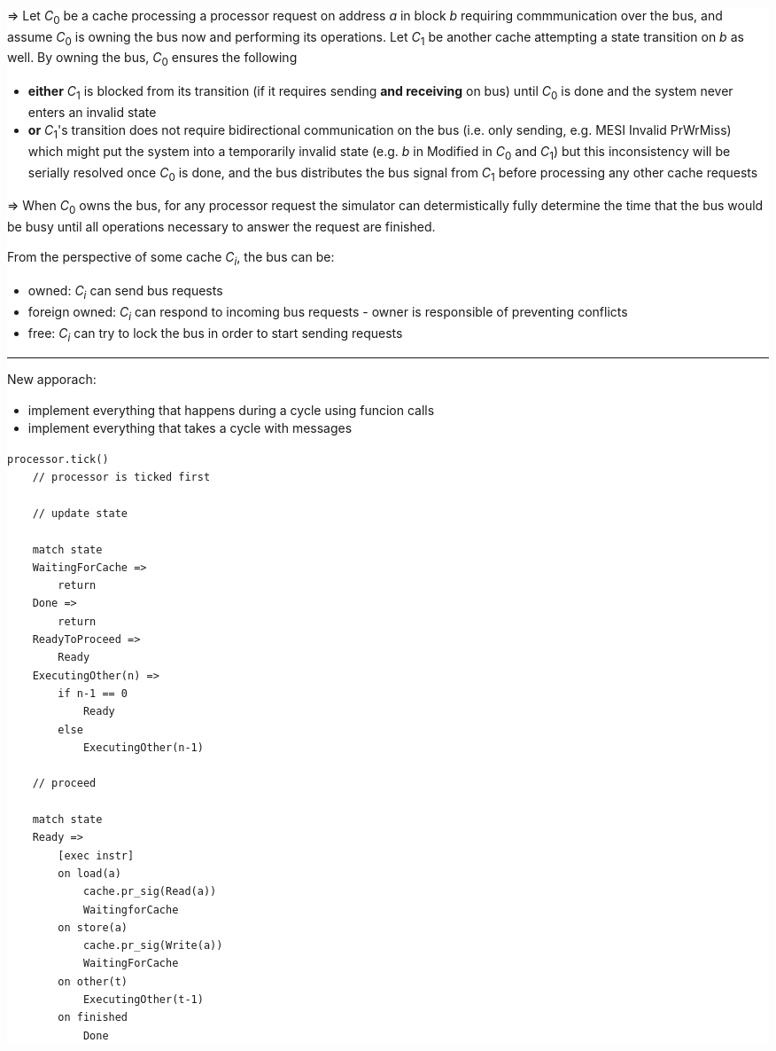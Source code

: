 => Let $C_0$ be a cache processing a processor request on address $a$ in block $b$ requiring commmunication over the bus, and assume $C_0$ is owning the bus now and performing its operations. Let $C_1$ be another cache attempting a state transition on $b$ as well. By owning the bus, $C_0$ ensures the following

* **either** $C_1$ is blocked from its transition (if it requires sending **and receiving** on bus) until $C_0$ is done and the system never enters an invalid state
* **or** $C_1$'s transition does not require bidirectional communication on the bus (i.e. only sending, e.g. MESI Invalid PrWrMiss) which might put the system into a temporarily invalid state (e.g. $b$ in Modified in $C_0$ and $C_1$) but this inconsistency will be serially resolved once $C_0$ is done, and the bus distributes the bus signal from $C_1$ before processing any other cache requests

=> When $C_0$ owns the bus, for any processor request the simulator can determistically fully determine the time that the bus would be busy until all operations necessary to answer the request are finished.

From the perspective of some cache $C_i$, the bus can be:

* owned: $C_i$ can send bus requests
* foreign owned: $C_i$ can respond to incoming bus requests - owner is responsible of preventing conflicts
* free: $C_i$ can try to lock the bus in order to start sending requests


***


New apporach:
- implement everything that happens during a cycle using funcion calls
- implement everything that takes a cycle with messages



```
processor.tick()
    // processor is ticked first
    
    // update state

    match state
    WaitingForCache =>
        return
    Done =>
        return
    ReadyToProceed =>
        Ready
    ExecutingOther(n) =>
        if n-1 == 0
            Ready
        else
            ExecutingOther(n-1)
    
    // proceed
    
    match state
    Ready =>
        [exec instr]
        on load(a)
            cache.pr_sig(Read(a))
            WaitingforCache
        on store(a)
            cache.pr_sig(Write(a))
            WaitingForCache
        on other(t)
            ExecutingOther(t-1)
        on finished
            Done

```